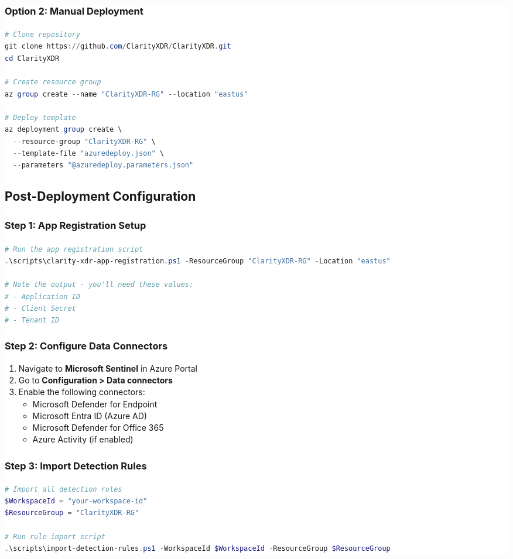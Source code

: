 ### Option 2: Manual Deployment

```powershell
# Clone repository
git clone https://github.com/ClarityXDR/ClarityXDR.git
cd ClarityXDR

# Create resource group
az group create --name "ClarityXDR-RG" --location "eastus"

# Deploy template
az deployment group create \
  --resource-group "ClarityXDR-RG" \
  --template-file "azuredeploy.json" \
  --parameters "@azuredeploy.parameters.json"
```

## Post-Deployment Configuration

### Step 1: App Registration Setup

```powershell
# Run the app registration script
.\scripts\clarity-xdr-app-registration.ps1 -ResourceGroup "ClarityXDR-RG" -Location "eastus"

# Note the output - you'll need these values:
# - Application ID
# - Client Secret
# - Tenant ID
```

### Step 2: Configure Data Connectors

1. Navigate to **Microsoft Sentinel** in Azure Portal
2. Go to **Configuration > Data connectors**
3. Enable the following connectors:
   - Microsoft Defender for Endpoint
   - Microsoft Entra ID (Azure AD)
   - Microsoft Defender for Office 365
   - Azure Activity (if enabled)

### Step 3: Import Detection Rules

```powershell
# Import all detection rules
$WorkspaceId = "your-workspace-id"
$ResourceGroup = "ClarityXDR-RG"

# Run rule import script
.\scripts\import-detection-rules.ps1 -WorkspaceId $WorkspaceId -ResourceGroup $ResourceGroup
```
